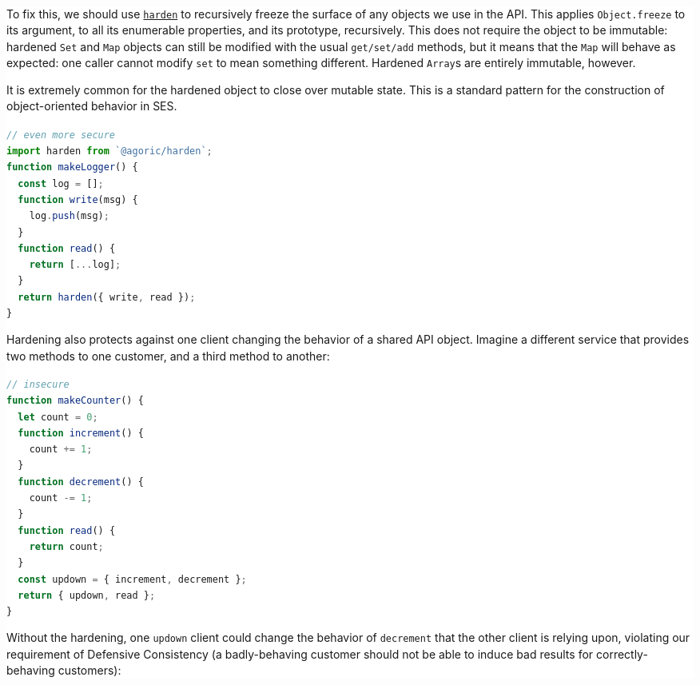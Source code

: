 To fix this, we should use [`harden`](https://github.com/Agoric/harden) to
recursively freeze the surface of any objects we use in the API. This applies
`Object.freeze` to its argument, to all its enumerable properties, and its
prototype, recursively. This does not require the object to be immutable:
hardened `Set` and `Map` objects can still be modified with the usual
`get/set/add` methods, but it means that the `Map` will behave as expected:
one caller cannot modify `set` to mean something different. Hardened `Array`s
are entirely immutable, however.

It is extremely common for the hardened object to close over mutable state.
This is a standard pattern for the construction of object-oriented behavior
in SES.

```js
// even more secure
import harden from `@agoric/harden`;
function makeLogger() {
  const log = [];
  function write(msg) {
    log.push(msg);
  }
  function read() {
    return [...log];
  }
  return harden({ write, read });
}
```

Hardening also protects against one client changing the behavior of a shared
API object. Imagine a different service that provides two methods to one
customer, and a third method to another:

```js
// insecure
function makeCounter() {
  let count = 0;
  function increment() {
    count += 1;
  }
  function decrement() {
    count -= 1;
  }
  function read() {
    return count;
  }
  const updown = { increment, decrement };
  return { updown, read };
}
```

Without the hardening, one `updown` client could change the behavior of
`decrement` that the other client is relying upon, violating our requirement
of Defensive Consistency (a badly-behaving customer should not be able to
induce bad results for correctly-behaving customers):
